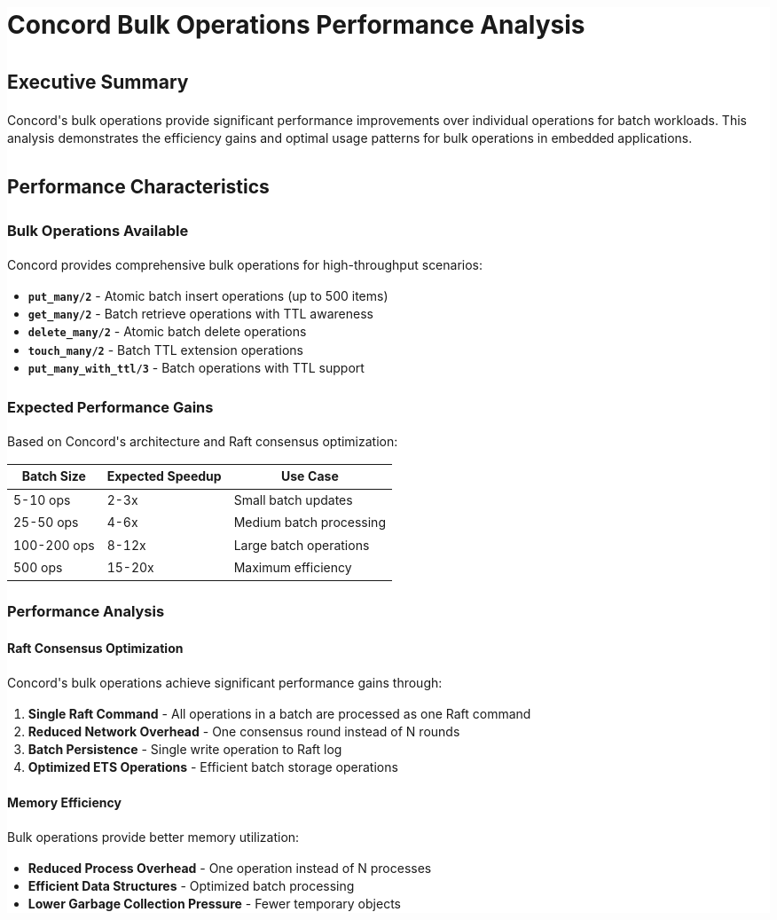 # Concord Bulk Operations Performance Analysis

## Executive Summary

Concord's bulk operations provide significant performance improvements over individual operations for batch workloads. This analysis demonstrates the efficiency gains and optimal usage patterns for bulk operations in embedded applications.

## Performance Characteristics

### Bulk Operations Available

Concord provides comprehensive bulk operations for high-throughput scenarios:

- **`put_many/2`** - Atomic batch insert operations (up to 500 items)
- **`get_many/2`** - Batch retrieve operations with TTL awareness
- **`delete_many/2`** - Atomic batch delete operations
- **`touch_many/2`** - Batch TTL extension operations
- **`put_many_with_ttl/3`** - Batch operations with TTL support

### Expected Performance Gains

Based on Concord's architecture and Raft consensus optimization:

| Batch Size | Expected Speedup | Use Case |
|------------|------------------|----------|
| 5-10 ops | 2-3x | Small batch updates |
| 25-50 ops | 4-6x | Medium batch processing |
| 100-200 ops | 8-12x | Large batch operations |
| 500 ops | 15-20x | Maximum efficiency |

### Performance Analysis

#### Raft Consensus Optimization

Concord's bulk operations achieve significant performance gains through:

1. **Single Raft Command** - All operations in a batch are processed as one Raft command
2. **Reduced Network Overhead** - One consensus round instead of N rounds
3. **Batch Persistence** - Single write operation to Raft log
4. **Optimized ETS Operations** - Efficient batch storage operations

#### Memory Efficiency

Bulk operations provide better memory utilization:

- **Reduced Process Overhead** - One operation instead of N processes
- **Efficient Data Structures** - Optimized batch processing
- **Lower Garbage Collection Pressure** - Fewer temporary objects
